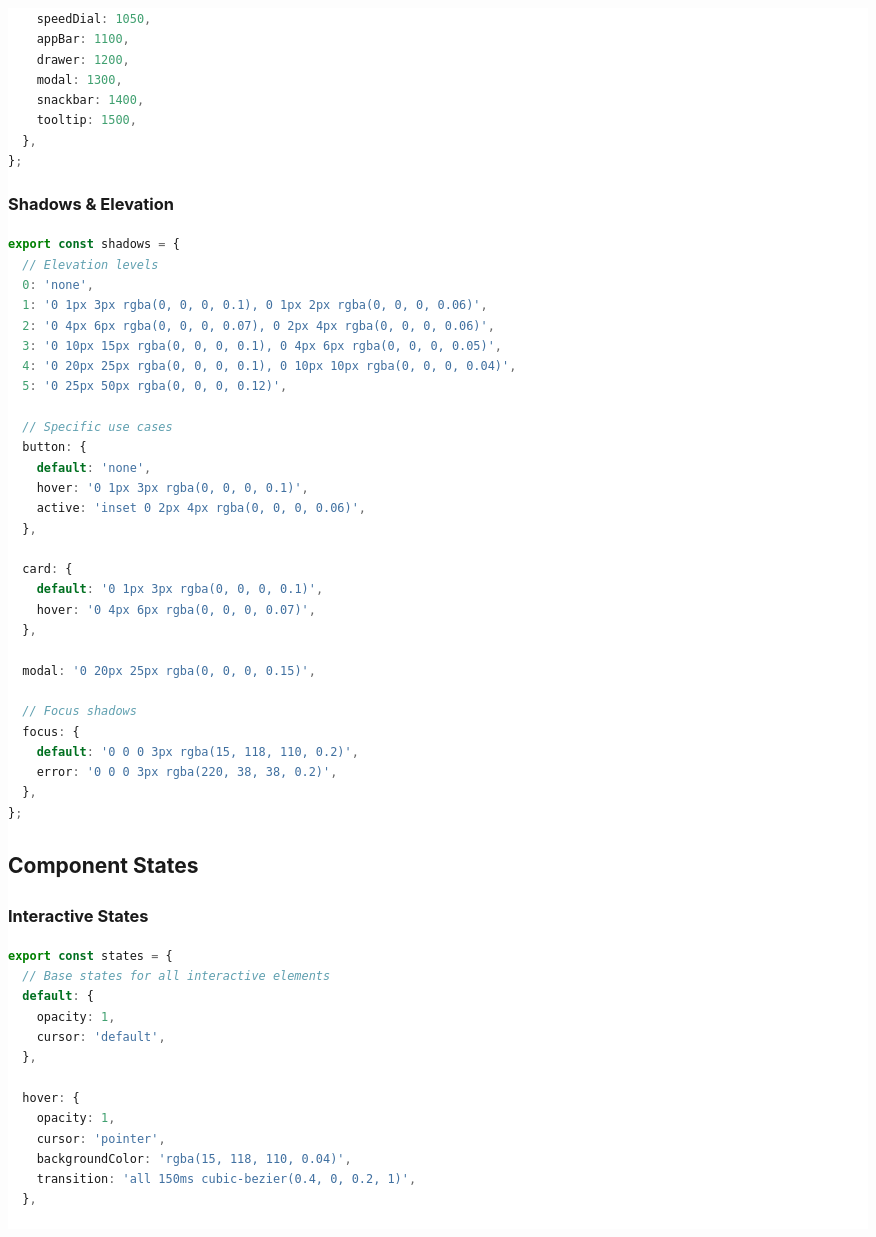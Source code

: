```typescript
    speedDial: 1050,
    appBar: 1100,
    drawer: 1200,
    modal: 1300,
    snackbar: 1400,
    tooltip: 1500,
  },
};
```

### Shadows & Elevation

```typescript
export const shadows = {
  // Elevation levels
  0: 'none',
  1: '0 1px 3px rgba(0, 0, 0, 0.1), 0 1px 2px rgba(0, 0, 0, 0.06)',
  2: '0 4px 6px rgba(0, 0, 0, 0.07), 0 2px 4px rgba(0, 0, 0, 0.06)',
  3: '0 10px 15px rgba(0, 0, 0, 0.1), 0 4px 6px rgba(0, 0, 0, 0.05)',
  4: '0 20px 25px rgba(0, 0, 0, 0.1), 0 10px 10px rgba(0, 0, 0, 0.04)',
  5: '0 25px 50px rgba(0, 0, 0, 0.12)',
  
  // Specific use cases
  button: {
    default: 'none',
    hover: '0 1px 3px rgba(0, 0, 0, 0.1)',
    active: 'inset 0 2px 4px rgba(0, 0, 0, 0.06)',
  },
  
  card: {
    default: '0 1px 3px rgba(0, 0, 0, 0.1)',
    hover: '0 4px 6px rgba(0, 0, 0, 0.07)',
  },
  
  modal: '0 20px 25px rgba(0, 0, 0, 0.15)',
  
  // Focus shadows
  focus: {
    default: '0 0 0 3px rgba(15, 118, 110, 0.2)',
    error: '0 0 0 3px rgba(220, 38, 38, 0.2)',
  },
};
```

## Component States

### Interactive States

```typescript
export const states = {
  // Base states for all interactive elements
  default: {
    opacity: 1,
    cursor: 'default',
  },
  
  hover: {
    opacity: 1,
    cursor: 'pointer',
    backgroundColor: 'rgba(15, 118, 110, 0.04)',
    transition: 'all 150ms cubic-bezier(0.4, 0, 0.2, 1)',
  },
  
```